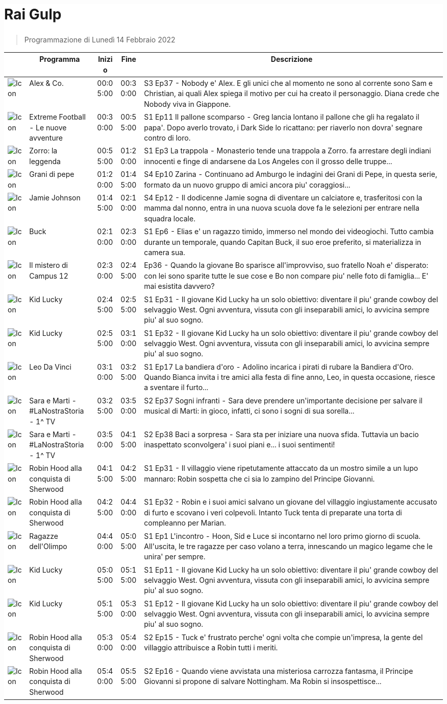 # Rai Gulp
> Programmazione di Lunedì 14 Febbraio 2022

||Programma|Inizio|Fine|Descrizione|
|---|---|---|---|---|
|![Icon](https://guidatv.sky.it/uuid/f5566464-6ded-4dc9-87ca-3603a0ec3652/cover?md5ChecksumParam=7c85325ec0bb0f6396a1def4e00cd24b)|Alex &amp; Co.|00:05:00|00:30:00|S3 Ep37 - Nobody e&#039; Alex. E gli unici che al momento ne sono al corrente sono Sam e Christian, ai quali Alex spiega il motivo per cui ha creato il personaggio. Diana crede che Nobody viva in Giappone.
|![Icon](https://guidatv.sky.it/uuid/0565792f-c0a0-46b5-a5cb-78094d689d67/cover?md5ChecksumParam=c44142b4f35bd7ee91af956ca2376b22)|Extreme Football - Le nuove avventure|00:30:00|00:55:00|S1 Ep11 Il pallone scomparso - Greg lancia lontano il pallone che gli ha regalato il papa&#039;. Dopo averlo trovato, i Dark Side lo ricattano: per riaverlo non dovra&#039; segnare contro di loro.
|![Icon](https://guidatv.sky.it/uuid/kids_cover_l4Al8lvJi.png)|Zorro: la leggenda|00:55:00|01:20:00|S1 Ep3 La trappola - Monasterio tende una trappola a Zorro. fa arrestare degli indiani innocenti e finge di andarsene da Los Angeles con il grosso delle truppe...
|![Icon](https://guidatv.sky.it/uuid/kids_cover_l4Al8lvJi.png)|Grani di pepe|01:20:00|01:45:00|S4 Ep10 Zarina - Continuano ad Amburgo le indagini dei Grani di Pepe, in questa serie, formato da un nuovo gruppo di amici ancora piu&#039; coraggiosi...
|![Icon](https://guidatv.sky.it/uuid/kids_cover_l4Al8lvJi.png)|Jamie Johnson|01:45:00|02:10:00|S4 Ep12 - Il dodicenne Jamie sogna di diventare un calciatore e, trasferitosi con la mamma dal nonno, entra in una nuova scuola dove fa le selezioni per entrare nella squadra locale.
|![Icon](https://guidatv.sky.it/uuid/kids_cover_l4Al8lvJi.png)|Buck|02:10:00|02:30:00|S1 Ep6 - Elias e&#039; un ragazzo timido, immerso nel mondo dei videogiochi. Tutto cambia durante un temporale, quando Capitan Buck, il suo eroe preferito, si materializza in camera sua.
|![Icon](https://guidatv.sky.it/uuid/kids_cover_l4Al8lvJi.png)|Il mistero di Campus 12|02:30:00|02:45:00|Ep36 - Quando la giovane Bo sparisce all&#039;improvviso, suo fratello Noah e&#039; disperato: con lei sono sparite tutte le sue cose e Bo non compare piu&#039; nelle foto di famiglia... E&#039; mai esistita davvero?
|![Icon](https://guidatv.sky.it/uuid/kids_cover_l4Al8lvJi.png)|Kid Lucky|02:45:00|02:55:00|S1 Ep31 - Il giovane Kid Lucky ha un solo obiettivo: diventare il piu&#039; grande cowboy del selvaggio West. Ogni avventura, vissuta con gli inseparabili amici, lo avvicina sempre piu&#039; al suo sogno.
|![Icon](https://guidatv.sky.it/uuid/kids_cover_l4Al8lvJi.png)|Kid Lucky|02:55:00|03:10:00|S1 Ep32 - Il giovane Kid Lucky ha un solo obiettivo: diventare il piu&#039; grande cowboy del selvaggio West. Ogni avventura, vissuta con gli inseparabili amici, lo avvicina sempre piu&#039; al suo sogno.
|![Icon](https://guidatv.sky.it/uuid/kids_cover_l4Al8lvJi.png)|Leo Da Vinci|03:10:00|03:25:00|S1 Ep17 La bandiera d&#039;oro - Adolino incarica i pirati di rubare la Bandiera d&#039;Oro. Quando Bianca invita i tre amici alla festa di fine anno, Leo, in questa occasione, riesce a sventare il furto...
|![Icon](https://guidatv.sky.it/uuid/e5f929ae-f3a0-4cb6-9dd0-3da3217324f4/cover?md5ChecksumParam=84a08a23eb15b35290101c4fd231a529)|Sara e Marti - #LaNostraStoria - 1^ TV|03:25:00|03:50:00|S2 Ep37 Sogni infranti - Sara deve prendere un&#039;importante decisione per salvare il musical di Marti: in gioco, infatti, ci sono i sogni di sua sorella...
|![Icon](https://guidatv.sky.it/uuid/4b4b2728-ff66-40dd-a2c1-97746e5d5d8d/cover?md5ChecksumParam=84a08a23eb15b35290101c4fd231a529)|Sara e Marti - #LaNostraStoria - 1^ TV|03:50:00|04:15:00|S2 Ep38 Baci a sorpresa - Sara sta per iniziare una nuova sfida. Tuttavia un bacio inaspettato sconvolgera&#039; i suoi piani e... i suoi sentimenti!
|![Icon](https://guidatv.sky.it/uuid/kids_cover_l4Al8lvJi.png)|Robin Hood alla conquista di Sherwood|04:15:00|04:25:00|S1 Ep31 - Il villaggio viene ripetutamente attaccato da un mostro simile a un lupo mannaro: Robin sospetta che ci sia lo zampino del Principe Giovanni.
|![Icon](https://guidatv.sky.it/uuid/kids_cover_l4Al8lvJi.png)|Robin Hood alla conquista di Sherwood|04:25:00|04:40:00|S1 Ep32 - Robin e i suoi amici salvano un giovane del villaggio ingiustamente accusato di furto e scovano i veri colpevoli. Intanto Tuck tenta di preparate una torta di compleanno per Marian.
|![Icon](https://guidatv.sky.it/uuid/kids_cover_l4Al8lvJi.png)|Ragazze dell&#039;Olimpo|04:40:00|05:05:00|S1 Ep1 L&#039;incontro - Hoon, Sid e Luce si incontarno nel loro primo giorno di scuola. All&#039;uscita, le tre ragazze per caso volano a terra, innescando un magico legame che le unira&#039; per sempre.
|![Icon](https://guidatv.sky.it/uuid/kids_cover_l4Al8lvJi.png)|Kid Lucky|05:05:00|05:15:00|S1 Ep11 - Il giovane Kid Lucky ha un solo obiettivo: diventare il piu&#039; grande cowboy del selvaggio West. Ogni avventura, vissuta con gli inseparabili amici, lo avvicina sempre piu&#039; al suo sogno.
|![Icon](https://guidatv.sky.it/uuid/kids_cover_l4Al8lvJi.png)|Kid Lucky|05:15:00|05:30:00|S1 Ep12 - Il giovane Kid Lucky ha un solo obiettivo: diventare il piu&#039; grande cowboy del selvaggio West. Ogni avventura, vissuta con gli inseparabili amici, lo avvicina sempre piu&#039; al suo sogno.
|![Icon](https://guidatv.sky.it/uuid/kids_cover_l4Al8lvJi.png)|Robin Hood alla conquista di Sherwood|05:30:00|05:40:00|S2 Ep15 - Tuck e&#039; frustrato perche&#039; ogni volta che compie un&#039;impresa, la gente del villaggio attribuisce a Robin tutti i meriti.
|![Icon](https://guidatv.sky.it/uuid/kids_cover_l4Al8lvJi.png)|Robin Hood alla conquista di Sherwood|05:40:00|05:55:00|S2 Ep16 - Quando viene avvistata una misteriosa carrozza fantasma, il Principe Giovanni si propone di salvare Nottingham. Ma Robin si insospettisce...